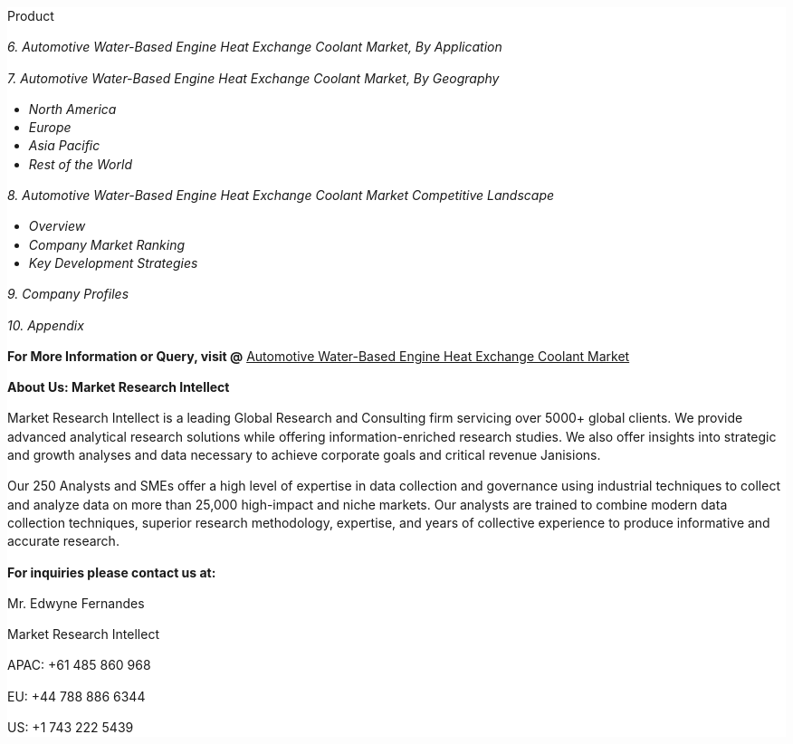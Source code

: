 Product</span></em></p><p><em><span class="font-[700]">6. Automotive Water-Based Engine Heat Exchange Coolant Market, By Application</span></em></p><p><em><span class="font-[700]">7. Automotive Water-Based Engine Heat Exchange Coolant Market, By Geography</span></em></p><ul><li><em><span class="">North America</span></em></li><li><em><span class="">Europe</span></em></li><li><em><span class="">Asia Pacific</span></em></li><li><em><span class="">Rest of the World</span></em></li></ul><p><em><span class="font-[700]">8. Automotive Water-Based Engine Heat Exchange Coolant Market Competitive Landscape</span></em></p><ul><li><em><span class="">Overview</span></em></li><li><em><span class="">Company Market Ranking</span></em></li><li><em><span class="">Key Development Strategies</span></em></li></ul><p><em><span class="font-[700]">9. Company Profiles</span></em></p><p><em><span class="font-[700]">10. Appendix</span></em></p><p><span class="font-[700]"><strong>For More Information or Query, visit&nbsp;@</strong>&nbsp;</span><span class="font-[700]"><a href="https://www.marketresearchintellect.com/product/global-automotive-water-based-engine-heat-exchange-coolant-market/?utm_source=Linkedin&utm_medium=808" target="_blank" data-tracking-control-name="article-ssr-frontend-pulse_little-text-block" data-tracking-will-navigate="" data-test-link="">Automotive Water-Based Engine Heat Exchange Coolant Market</a></span></p><p><strong><span class="font-[700]">About Us: Market Research Intellect</span></strong></p><p><span class="">Market Research Intellect is a leading Global Research and Consulting firm servicing over 5000+ global clients. We provide advanced analytical research solutions while offering information-enriched research studies.&nbsp;</span>We also offer insights into strategic and growth analyses and data necessary to achieve corporate goals and critical revenue Janisions.</p><p><span class="">Our 250 Analysts and SMEs offer a high level of expertise in data collection and governance using industrial techniques to collect and analyze data on more than 25,000 high-impact and niche markets. Our analysts are trained to combine modern data collection techniques, superior research methodology, expertise, and years of collective experience to produce informative and accurate research.</span></p><p><strong>For inquiries please contact us at:</strong></p><p>Mr. Edwyne Fernandes</p><p>Market Research Intellect</p><p>APAC: +61 485 860 968</p><p>EU: +44 788 886 6344</p><p>US: +1 743 222 5439</p>
